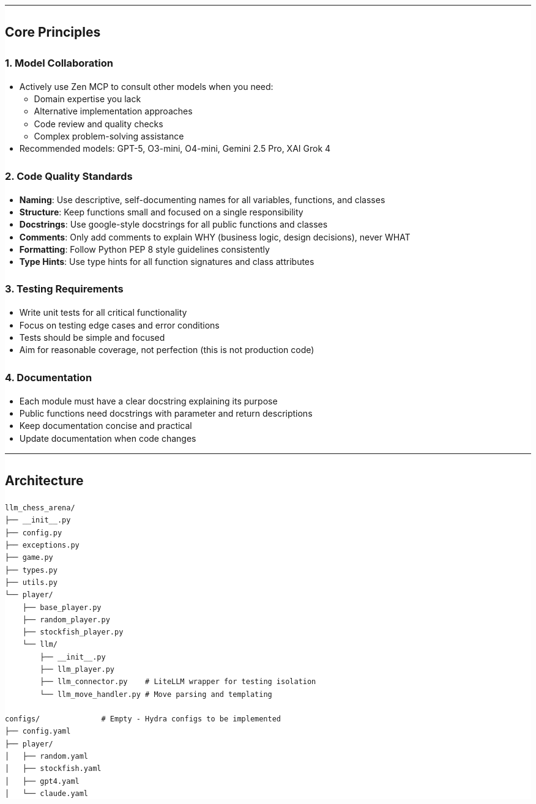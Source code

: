 
---

## Core Principles

### 1. Model Collaboration
- Actively use Zen MCP to consult other models when you need:
  - Domain expertise you lack
  - Alternative implementation approaches
  - Code review and quality checks
  - Complex problem-solving assistance
- Recommended models: GPT-5, O3-mini, O4-mini, Gemini 2.5 Pro, XAI Grok 4

### 2. Code Quality Standards
- **Naming**: Use descriptive, self-documenting names for all variables, functions, and classes
- **Structure**: Keep functions small and focused on a single responsibility
- **Docstrings**: Use google-style docstrings for all public functions and classes
- **Comments**: Only add comments to explain WHY (business logic, design decisions), never WHAT
- **Formatting**: Follow Python PEP 8 style guidelines consistently
- **Type Hints**: Use type hints for all function signatures and class attributes

### 3. Testing Requirements
- Write unit tests for all critical functionality
- Focus on testing edge cases and error conditions
- Tests should be simple and focused
- Aim for reasonable coverage, not perfection (this is not production code)

### 4. Documentation
- Each module must have a clear docstring explaining its purpose
- Public functions need docstrings with parameter and return descriptions
- Keep documentation concise and practical
- Update documentation when code changes


---

## Architecture

```
llm_chess_arena/
├── __init__.py
├── config.py
├── exceptions.py
├── game.py
├── types.py
├── utils.py
└── player/
    ├── base_player.py
    ├── random_player.py
    ├── stockfish_player.py
    └── llm/
        ├── __init__.py
        ├── llm_player.py
        ├── llm_connector.py    # LiteLLM wrapper for testing isolation
        └── llm_move_handler.py # Move parsing and templating

configs/              # Empty - Hydra configs to be implemented
├── config.yaml
├── player/
│   ├── random.yaml
│   ├── stockfish.yaml
│   ├── gpt4.yaml
│   └── claude.yaml
```